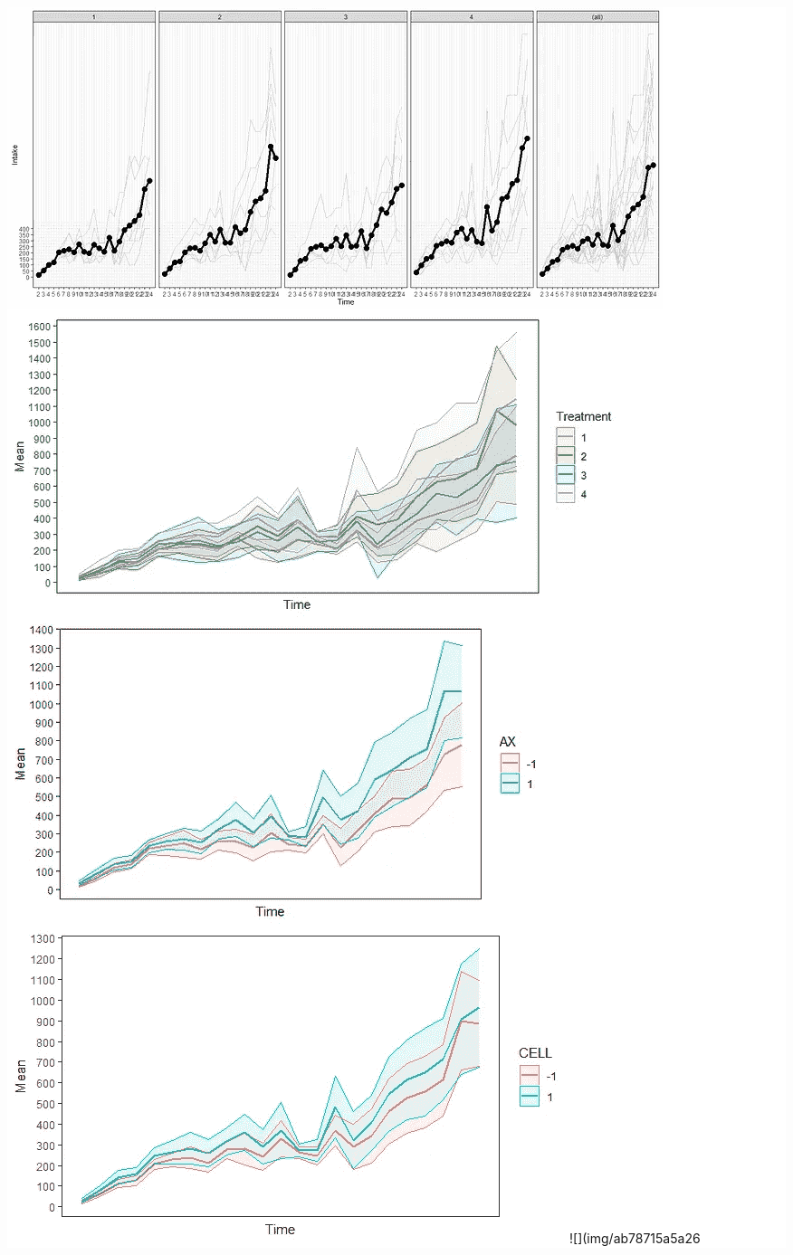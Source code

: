![](img/2f8b9e05eabec8a6248cbdcb6430fc74.png)![](img/12da40d49b98cd199018e41a5a80dd15.png)![](img/5831194de6b847aff1e8d3d4f2cdf256.png)![](img/9307b9d79e0dde81ac5e541717bc6fe0.png)![](img/ab78715a5a26
